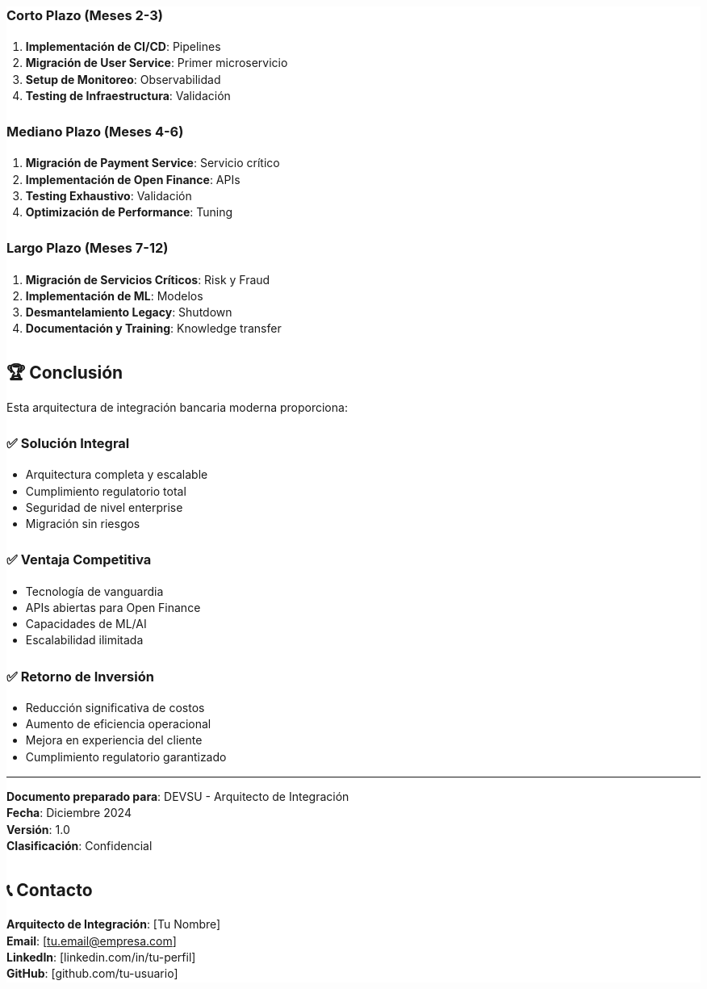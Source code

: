 ### Corto Plazo (Meses 2-3)
1. **Implementación de CI/CD**: Pipelines
2. **Migración de User Service**: Primer microservicio
3. **Setup de Monitoreo**: Observabilidad
4. **Testing de Infraestructura**: Validación

### Mediano Plazo (Meses 4-6)
1. **Migración de Payment Service**: Servicio crítico
2. **Implementación de Open Finance**: APIs
3. **Testing Exhaustivo**: Validación
4. **Optimización de Performance**: Tuning

### Largo Plazo (Meses 7-12)
1. **Migración de Servicios Críticos**: Risk y Fraud
2. **Implementación de ML**: Modelos
3. **Desmantelamiento Legacy**: Shutdown
4. **Documentación y Training**: Knowledge transfer

## 🏆 Conclusión

Esta arquitectura de integración bancaria moderna proporciona:

### ✅ **Solución Integral**
- Arquitectura completa y escalable
- Cumplimiento regulatorio total
- Seguridad de nivel enterprise
- Migración sin riesgos

### ✅ **Ventaja Competitiva**
- Tecnología de vanguardia
- APIs abiertas para Open Finance
- Capacidades de ML/AI
- Escalabilidad ilimitada

### ✅ **Retorno de Inversión**
- Reducción significativa de costos
- Aumento de eficiencia operacional
- Mejora en experiencia del cliente
- Cumplimiento regulatorio garantizado

---

**Documento preparado para**: DEVSU - Arquitecto de Integración  
**Fecha**: Diciembre 2024  
**Versión**: 1.0  
**Clasificación**: Confidencial

## 📞 Contacto

**Arquitecto de Integración**: [Tu Nombre]  
**Email**: [tu.email@empresa.com]  
**LinkedIn**: [linkedin.com/in/tu-perfil]  
**GitHub**: [github.com/tu-usuario]


